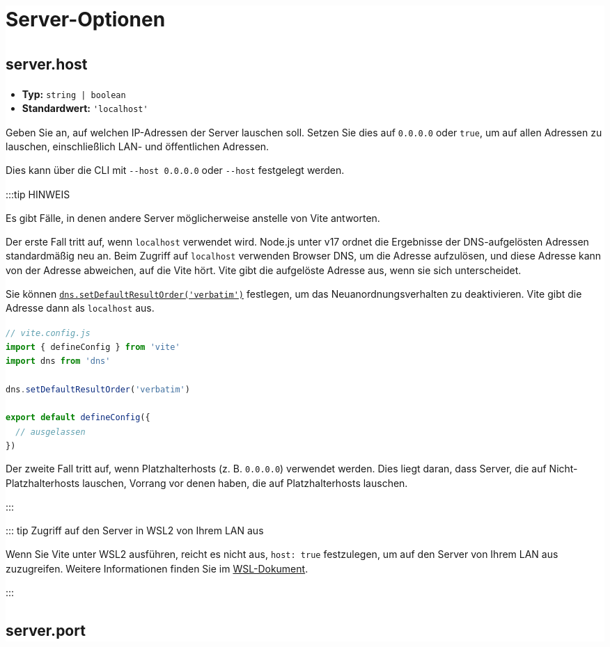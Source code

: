 # Server-Optionen

## server.host

- **Typ:** `string | boolean`
- **Standardwert:** `'localhost'`

Geben Sie an, auf welchen IP-Adressen der Server lauschen soll.
Setzen Sie dies auf `0.0.0.0` oder `true`, um auf allen Adressen zu lauschen, einschließlich LAN- und öffentlichen Adressen.

Dies kann über die CLI mit `--host 0.0.0.0` oder `--host` festgelegt werden.

:::tip HINWEIS

Es gibt Fälle, in denen andere Server möglicherweise anstelle von Vite antworten.

Der erste Fall tritt auf, wenn `localhost` verwendet wird. Node.js unter v17 ordnet die Ergebnisse der DNS-aufgelösten Adressen standardmäßig neu an. Beim Zugriff auf `localhost` verwenden Browser DNS, um die Adresse aufzulösen, und diese Adresse kann von der Adresse abweichen, auf die Vite hört. Vite gibt die aufgelöste Adresse aus, wenn sie sich unterscheidet.

Sie können [`dns.setDefaultResultOrder('verbatim')`](https://nodejs.org/api/dns.html#dns_dns_setdefaultresultorder_order) festlegen, um das Neuanordnungsverhalten zu deaktivieren. Vite gibt die Adresse dann als `localhost` aus.

```js
// vite.config.js
import { defineConfig } from 'vite'
import dns from 'dns'

dns.setDefaultResultOrder('verbatim')

export default defineConfig({
  // ausgelassen
})
```

Der zweite Fall tritt auf, wenn Platzhalterhosts (z. B. `0.0.0.0`) verwendet werden. Dies liegt daran, dass Server, die auf Nicht-Platzhalterhosts lauschen, Vorrang vor denen haben, die auf Platzhalterhosts lauschen.

:::

::: tip Zugriff auf den Server in WSL2 von Ihrem LAN aus

Wenn Sie Vite unter WSL2 ausführen, reicht es nicht aus, `host: true` festzulegen, um auf den Server von Ihrem LAN aus zuzugreifen.
Weitere Informationen finden Sie im [WSL-Dokument](https://learn.microsoft.com/en-us/windows/wsl/networking#accessing-a-wsl-2-distribution-from-your-local-area-network-lan).

:::

## server.port

